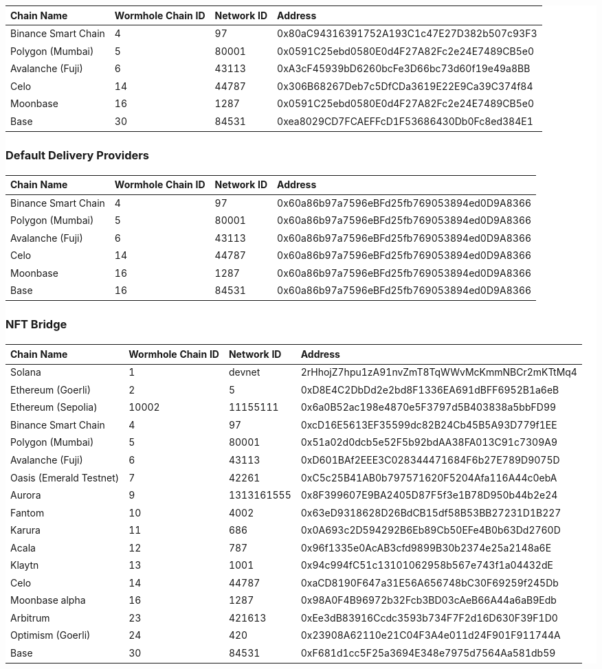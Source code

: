 | Chain Name          | Wormhole Chain ID | Network ID | Address                                    |
| :------------------ | :---------------- | :--------- | :----------------------------------------- |
| Binance Smart Chain | 4                 | 97         | 0x80aC94316391752A193C1c47E27D382b507c93F3 |
| Polygon (Mumbai)    | 5                 | 80001      | 0x0591C25ebd0580E0d4F27A82Fc2e24E7489CB5e0 |
| Avalanche (Fuji)    | 6                 | 43113      | 0xA3cF45939bD6260bcFe3D66bc73d60f19e49a8BB |
| Celo                | 14                | 44787      | 0x306B68267Deb7c5DfCDa3619E22E9Ca39C374f84 |
| Moonbase            | 16                | 1287       | 0x0591C25ebd0580E0d4F27A82Fc2e24E7489CB5e0 |
| Base                | 30                | 84531      | 0xea8029CD7FCAEFFcD1F53686430Db0Fc8ed384E1 |

### Default Delivery Providers

| Chain Name          | Wormhole Chain ID | Network ID | Address                                    |
| :------------------ | :---------------- | :--------- | :----------------------------------------- |
| Binance Smart Chain | 4                 | 97         | 0x60a86b97a7596eBFd25fb769053894ed0D9A8366 |
| Polygon (Mumbai)    | 5                 | 80001      | 0x60a86b97a7596eBFd25fb769053894ed0D9A8366 |
| Avalanche (Fuji)    | 6                 | 43113      | 0x60a86b97a7596eBFd25fb769053894ed0D9A8366 |
| Celo                | 14                | 44787      | 0x60a86b97a7596eBFd25fb769053894ed0D9A8366 |
| Moonbase            | 16                | 1287       | 0x60a86b97a7596eBFd25fb769053894ed0D9A8366 |
| Base                | 16                | 84531      | 0x60a86b97a7596eBFd25fb769053894ed0D9A8366 |

### NFT Bridge

| Chain Name              | Wormhole Chain ID | Network ID | Address                                      |
| :---------------------- | :---------------- | :--------- | :------------------------------------------- |
| Solana                  | 1                 | devnet     | 2rHhojZ7hpu1zA91nvZmT8TqWWvMcKmmNBCr2mKTtMq4 |
| Ethereum (Goerli)       | 2                 | 5          | 0xD8E4C2DbDd2e2bd8F1336EA691dBFF6952B1a6eB   |
| Ethereum (Sepolia)      | 10002             | 11155111   | 0x6a0B52ac198e4870e5F3797d5B403838a5bbFD99   |
| Binance Smart Chain     | 4                 | 97         | 0xcD16E5613EF35599dc82B24Cb45B5A93D779f1EE   |
| Polygon (Mumbai)        | 5                 | 80001      | 0x51a02d0dcb5e52F5b92bdAA38FA013C91c7309A9   |
| Avalanche (Fuji)        | 6                 | 43113      | 0xD601BAf2EEE3C028344471684F6b27E789D9075D   |
| Oasis (Emerald Testnet) | 7                 | 42261      | 0xC5c25B41AB0b797571620F5204Afa116A44c0ebA   |
| Aurora                  | 9                 | 1313161555 | 0x8F399607E9BA2405D87F5f3e1B78D950b44b2e24   |
| Fantom                  | 10                | 4002       | 0x63eD9318628D26BdCB15df58B53BB27231D1B227   |
| Karura                  | 11                | 686        | 0x0A693c2D594292B6Eb89Cb50EFe4B0b63Dd2760D   |
| Acala                   | 12                | 787        | 0x96f1335e0AcAB3cfd9899B30b2374e25a2148a6E   |
| Klaytn                  | 13                | 1001       | 0x94c994fC51c13101062958b567e743f1a04432dE   |
| Celo                    | 14                | 44787      | 0xaCD8190F647a31E56A656748bC30F69259f245Db   |
| Moonbase alpha          | 16                | 1287       | 0x98A0F4B96972b32Fcb3BD03cAeB66A44a6aB9Edb   |
| Arbitrum                | 23                | 421613     | 0xEe3dB83916Ccdc3593b734F7F2d16D630F39F1D0   |
| Optimism (Goerli)       | 24                | 420        | 0x23908A62110e21C04F3A4e011d24F901F911744A   |
| Base                    | 30                | 84531      | 0xF681d1cc5F25a3694E348e7975d7564Aa581db59   |
